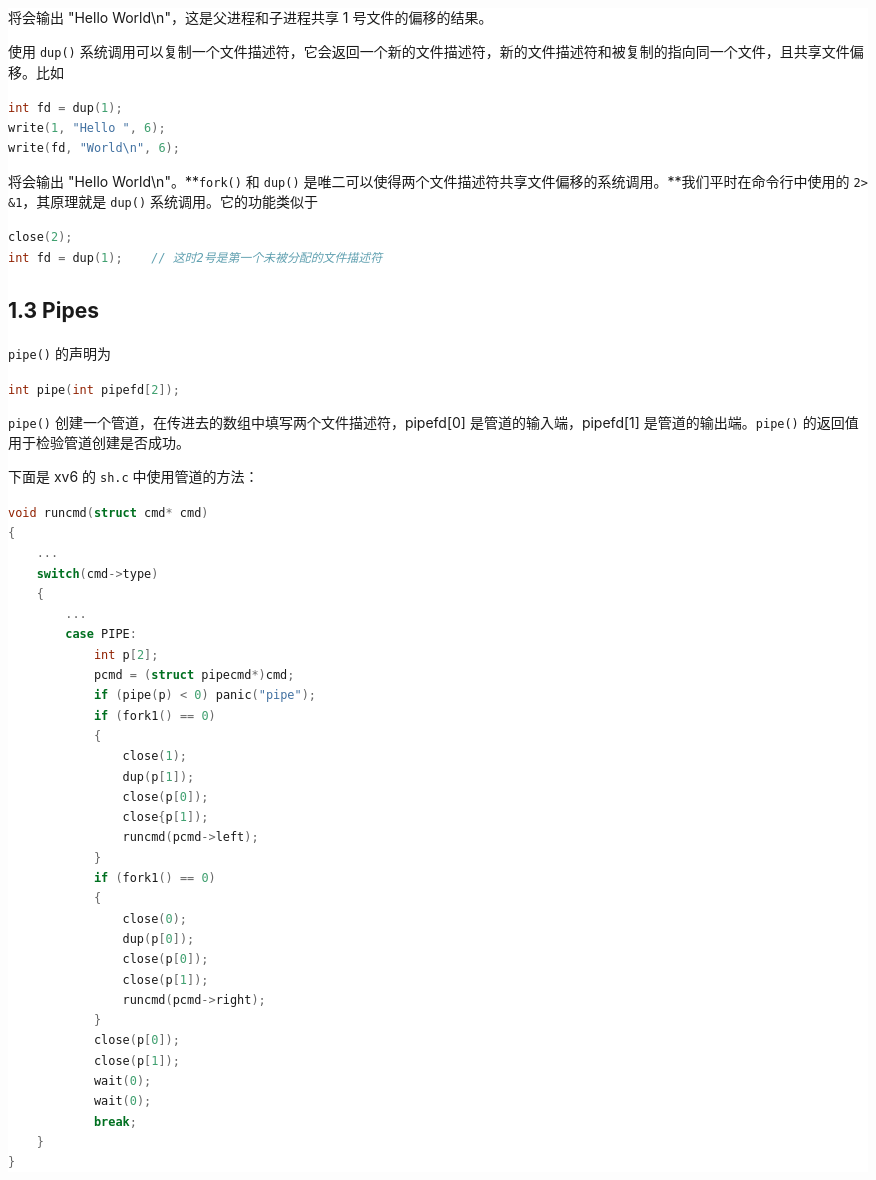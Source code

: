 将会输出 "Hello World\n"，这是父进程和子进程共享 1 号文件的偏移的结果。

使用 `dup()` 系统调用可以复制一个文件描述符，它会返回一个新的文件描述符，新的文件描述符和被复制的指向同一个文件，且共享文件偏移。比如

```c
int fd = dup(1);
write(1, "Hello ", 6);
write(fd, "World\n", 6);
```

将会输出 "Hello World\n"。**`fork()` 和 `dup()` 是唯二可以使得两个文件描述符共享文件偏移的系统调用。**我们平时在命令行中使用的 `2>&1`，其原理就是 `dup()` 系统调用。它的功能类似于

```c
close(2);
int fd = dup(1);	// 这时2号是第一个未被分配的文件描述符
```

## 1.3 Pipes

`pipe()` 的声明为

```c
int pipe(int pipefd[2]);
```

`pipe()` 创建一个管道，在传进去的数组中填写两个文件描述符，pipefd[0] 是管道的输入端，pipefd[1] 是管道的输出端。`pipe()` 的返回值用于检验管道创建是否成功。

下面是 xv6 的 `sh.c` 中使用管道的方法：

```c
void runcmd(struct cmd* cmd)
{
    ...
    switch(cmd->type)
    {
    	...
        case PIPE:
            int p[2];
    		pcmd = (struct pipecmd*)cmd;
            if (pipe(p) < 0) panic("pipe");
            if (fork1() == 0)
            {
                close(1);
                dup(p[1]);
                close(p[0]);
                close{p[1]);
                runcmd(pcmd->left);
            }
            if (fork1() == 0)
            {
                close(0);
                dup(p[0]);
                close(p[0]);
                close(p[1]);
                runcmd(pcmd->right);
            }
            close(p[0]);
            close(p[1]);
            wait(0);
            wait(0);
            break;
    }
}
```

